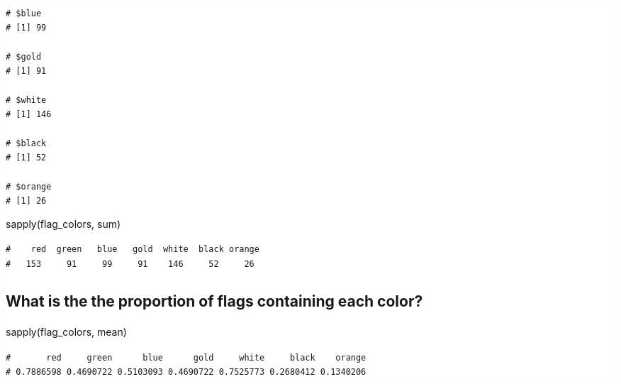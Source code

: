 	# $blue
	# [1] 99

	# $gold
 	# [1] 91

	# $white
	# [1] 146

	# $black
	# [1] 52

	# $orange
	# [1] 26


sapply(flag_colors, sum)
	
	#    red  green   blue   gold  white  black orange 
 	#   153     91     99     91    146     52     26 


## What is the the proportion of flags containing each color?

sapply(flag_colors, mean)
	
	#       red     green      blue      gold     white     black    orange 
	# 0.7886598 0.4690722 0.5103093 0.4690722 0.7525773 0.2680412 0.1340206 

